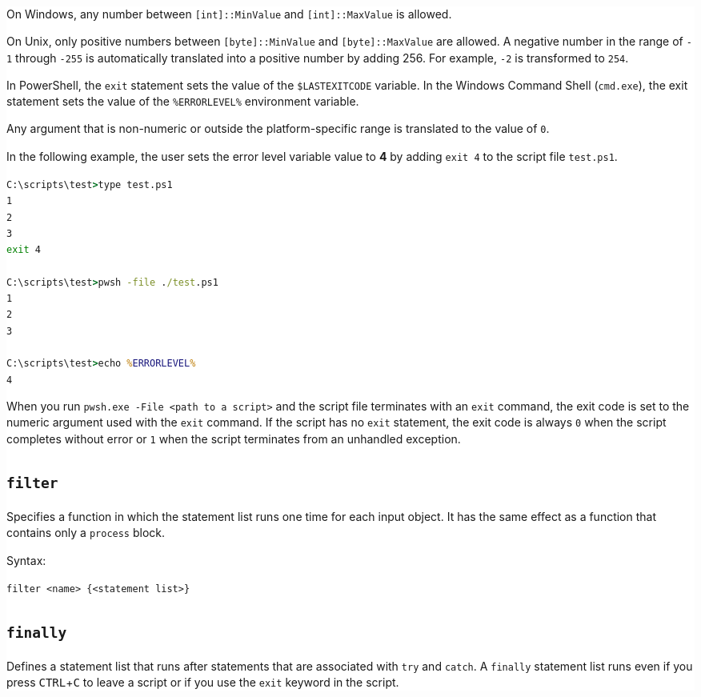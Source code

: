 On Windows, any number between `[int]::MinValue` and `[int]::MaxValue` is
allowed.

On Unix, only positive numbers between `[byte]::MinValue` and
`[byte]::MaxValue` are allowed. A negative number in the range of `-1` through
`-255` is automatically translated into a positive number by adding 256. For
example, `-2` is transformed to `254`.

In PowerShell, the `exit` statement sets the value of the `$LASTEXITCODE`
variable. In the Windows Command Shell (`cmd.exe`), the exit statement sets the
value of the `%ERRORLEVEL%` environment variable.

Any argument that is non-numeric or outside the platform-specific range is
translated to the value of `0`.

In the following example, the user sets the error level variable value to **4**
by adding `exit 4` to the script file `test.ps1`.

```cmd
C:\scripts\test>type test.ps1
1
2
3
exit 4

C:\scripts\test>pwsh -file ./test.ps1
1
2
3

C:\scripts\test>echo %ERRORLEVEL%
4
```

When you run `pwsh.exe -File <path to a script>` and the script file terminates
with an `exit` command, the exit code is set to the numeric argument used with
the `exit` command. If the script has no `exit` statement, the exit code is
always `0` when the script completes without error or `1` when the script
terminates from an unhandled exception.

## `filter`

Specifies a function in which the statement list runs one time for each input
object. It has the same effect as a function that contains only a `process`
block.

Syntax:

```Syntax
filter <name> {<statement list>}
```

## `finally`

Defines a statement list that runs after statements that are associated with
`try` and `catch`. A `finally` statement list runs even if you press
<kbd>CTRL</kbd>+<kbd>C</kbd> to leave a script or if you use the `exit` keyword
in the script.
